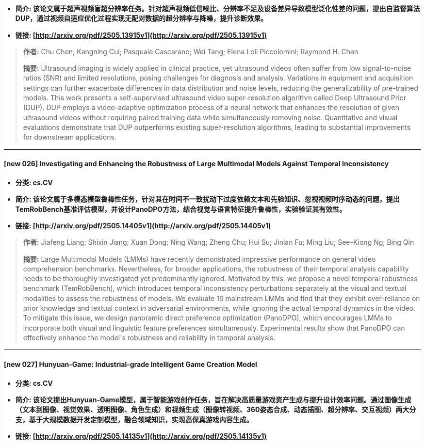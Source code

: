 - **简介: 该论文属于超声视频盲超分辨率任务。针对超声视频低信噪比、分辨率不足及设备差异导致模型泛化性差的问题，提出自监督算法DUP，通过视频自适应优化过程实现无配对数据的超分辨率与降噪，提升诊断效果。**

- **链接: [http://arxiv.org/pdf/2505.13915v1](http://arxiv.org/pdf/2505.13915v1)**

> **作者:** Chu Chen; Kangning Cui; Pasquale Cascarano; Wei Tang; Elena Loli Piccolomini; Raymond H. Chan
>
> **摘要:** Ultrasound imaging is widely applied in clinical practice, yet ultrasound videos often suffer from low signal-to-noise ratios (SNR) and limited resolutions, posing challenges for diagnosis and analysis. Variations in equipment and acquisition settings can further exacerbate differences in data distribution and noise levels, reducing the generalizability of pre-trained models. This work presents a self-supervised ultrasound video super-resolution algorithm called Deep Ultrasound Prior (DUP). DUP employs a video-adaptive optimization process of a neural network that enhances the resolution of given ultrasound videos without requiring paired training data while simultaneously removing noise. Quantitative and visual evaluations demonstrate that DUP outperforms existing super-resolution algorithms, leading to substantial improvements for downstream applications.
>
---
#### [new 026] Investigating and Enhancing the Robustness of Large Multimodal Models Against Temporal Inconsistency
- **分类: cs.CV**

- **简介: 该论文属于多模态模型鲁棒性任务，针对其在时间不一致扰动下过度依赖文本和先验知识、忽视视频时序动态的问题，提出TemRobBench基准评估模型，并设计PanoDPO方法，结合视觉与语言特征提升鲁棒性，实验验证其有效性。**

- **链接: [http://arxiv.org/pdf/2505.14405v1](http://arxiv.org/pdf/2505.14405v1)**

> **作者:** Jiafeng Liang; Shixin Jiang; Xuan Dong; Ning Wang; Zheng Chu; Hui Su; Jinlan Fu; Ming Liu; See-Kiong Ng; Bing Qin
>
> **摘要:** Large Multimodal Models (LMMs) have recently demonstrated impressive performance on general video comprehension benchmarks. Nevertheless, for broader applications, the robustness of their temporal analysis capability needs to be thoroughly investigated yet predominantly ignored. Motivated by this, we propose a novel temporal robustness benchmark (TemRobBench), which introduces temporal inconsistency perturbations separately at the visual and textual modalities to assess the robustness of models. We evaluate 16 mainstream LMMs and find that they exhibit over-reliance on prior knowledge and textual context in adversarial environments, while ignoring the actual temporal dynamics in the video. To mitigate this issue, we design panoramic direct preference optimization (PanoDPO), which encourages LMMs to incorporate both visual and linguistic feature preferences simultaneously. Experimental results show that PanoDPO can effectively enhance the model's robustness and reliability in temporal analysis.
>
---
#### [new 027] Hunyuan-Game: Industrial-grade Intelligent Game Creation Model
- **分类: cs.CV**

- **简介: 该论文提出Hunyuan-Game模型，属于智能游戏创作任务，旨在解决高质量游戏资产生成与提升设计效率问题。通过图像生成（文本到图像、视觉效果、透明图像、角色生成）和视频生成（图像转视频、360姿态合成、动态插图、超分辨率、交互视频）两大分支，基于大规模数据开发定制模型，融合领域知识，实现高保真游戏内容生成。**

- **链接: [http://arxiv.org/pdf/2505.14135v1](http://arxiv.org/pdf/2505.14135v1)**
